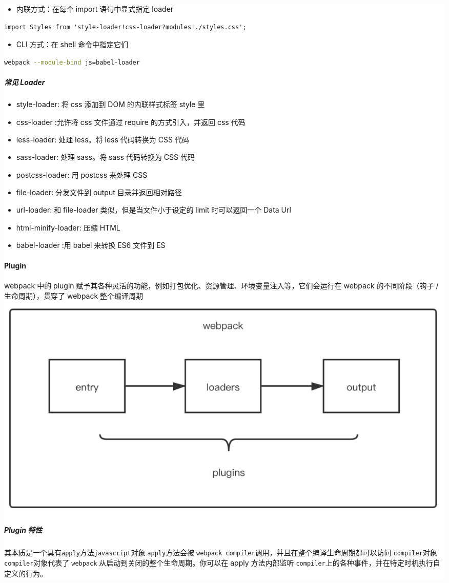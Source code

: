 - 内联方式：在每个 import 语句中显式指定 loader

```JS
import Styles from 'style-loader!css-loader?modules!./styles.css';
```

- CLI 方式：在 shell 命令中指定它们

```sh
webpack --module-bind js=babel-loader
```

##### 常见 Loader

- style-loader: 将 css 添加到 DOM 的内联样式标签 style 里

- css-loader :允许将 css 文件通过 require 的方式引入，并返回 css 代码
- less-loader: 处理 less。将 less 代码转换为 CSS 代码
- sass-loader: 处理 sass。将 sass 代码转换为 CSS 代码
- postcss-loader: 用 postcss 来处理 CSS
- file-loader: 分发文件到 output 目录并返回相对路径
- url-loader: 和 file-loader 类似，但是当文件小于设定的 limit 时可以返回一个 Data Url
- html-minify-loader: 压缩 HTML
- babel-loader :用 babel 来转换 ES6 文件到 ES

#### Plugin

webpack 中的 plugin 赋予其各种灵活的功能，例如打包优化、资源管理、环境变量注入等，它们会运行在 webpack 的不同阶段（钩子 / 生命周期），贯穿了 webpack 整个编译周期
![Plugin](../images/blog-2024-05-08-10-09-02.png)

##### Plugin 特性

其本质是一个具有`apply`方法`javascript`对象
`apply`方法会被 `webpack compiler`调用，并且在整个编译生命周期都可以访问 `compiler`对象  
`compiler`对象代表了 `webpack` 从启动到关闭的整个生命周期。你可以在 apply 方法内部监听 `compiler`上的各种事件，并在特定时机执行自定义的行为。
